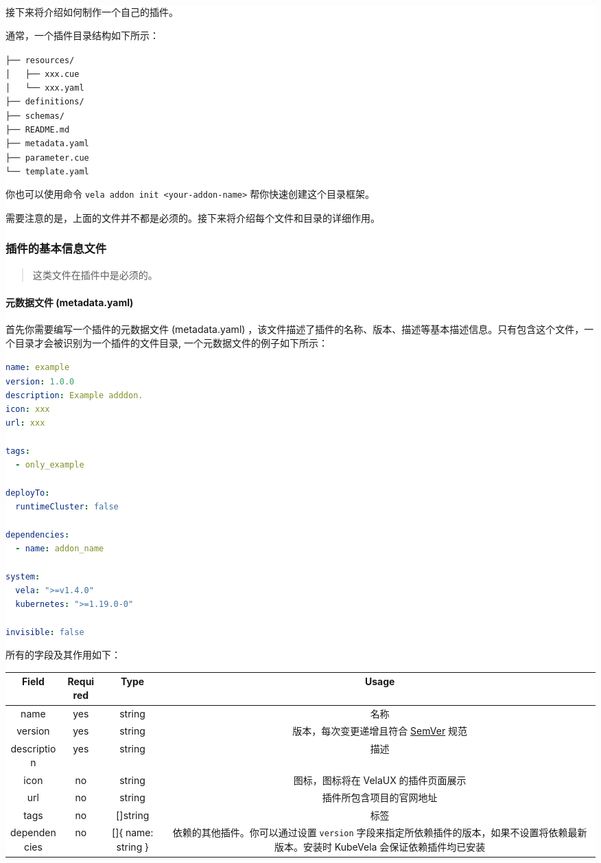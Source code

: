 接下来将介绍如何制作一个自己的插件。

通常，一个插件目录结构如下所示：

```shell
├── resources/
│   ├── xxx.cue
│   └── xxx.yaml
├── definitions/
├── schemas/
├── README.md
├── metadata.yaml
├── parameter.cue
└── template.yaml
```

你也可以使用命令 `vela addon init <your-addon-name>` 帮你快速创建这个目录框架。

需要注意的是，上面的文件并不都是必须的。接下来将介绍每个文件和目录的详细作用。

### 插件的基本信息文件

> 这类文件在插件中是必须的。

#### 元数据文件 (metadata.yaml)

首先你需要编写一个插件的元数据文件 (metadata.yaml) ，该文件描述了插件的名称、版本、描述等基本描述信息。只有包含这个文件，一个目录才会被识别为一个插件的文件目录, 一个元数据文件的例子如下所示：

```yaml
name: example
version: 1.0.0
description: Example adddon.
icon: xxx
url: xxx

tags:
  - only_example

deployTo:
  runtimeCluster: false

dependencies:
  - name: addon_name

system:
  vela: ">=v1.4.0"
  kubernetes: ">=1.19.0-0"

invisible: false
```

所有的字段及其作用如下：

|          Field          | Required |        Type        |                                     Usage                                     |
| :---------------------: | :------: | :----------------: |:-----------------------------------------------------------------------------:|
|          name           |   yes    |       string       |                                      名称                                       |
|         version         |   yes    |       string       |                 版本，每次变更递增且符合 [SemVer](https://semver.org/) 规范                 |
|       description       |   yes    |       string       |                                      描述                                       |
|          icon           |    no    |       string       |                            图标，图标将在 VelaUX 的插件页面展示                             |
|           url           |    no    |       string       |                                 插件所包含项目的官网地址                                  |
|          tags           |    no    |      []string      |                                      标签                                       |
|      dependencies       |    no    | []{ name: string } | 依赖的其他插件。你可以通过设置 `version` 字段来指定所依赖插件的版本，如果不设置将依赖最新版本。安装时 KubeVela 会保证依赖插件均已安装 |